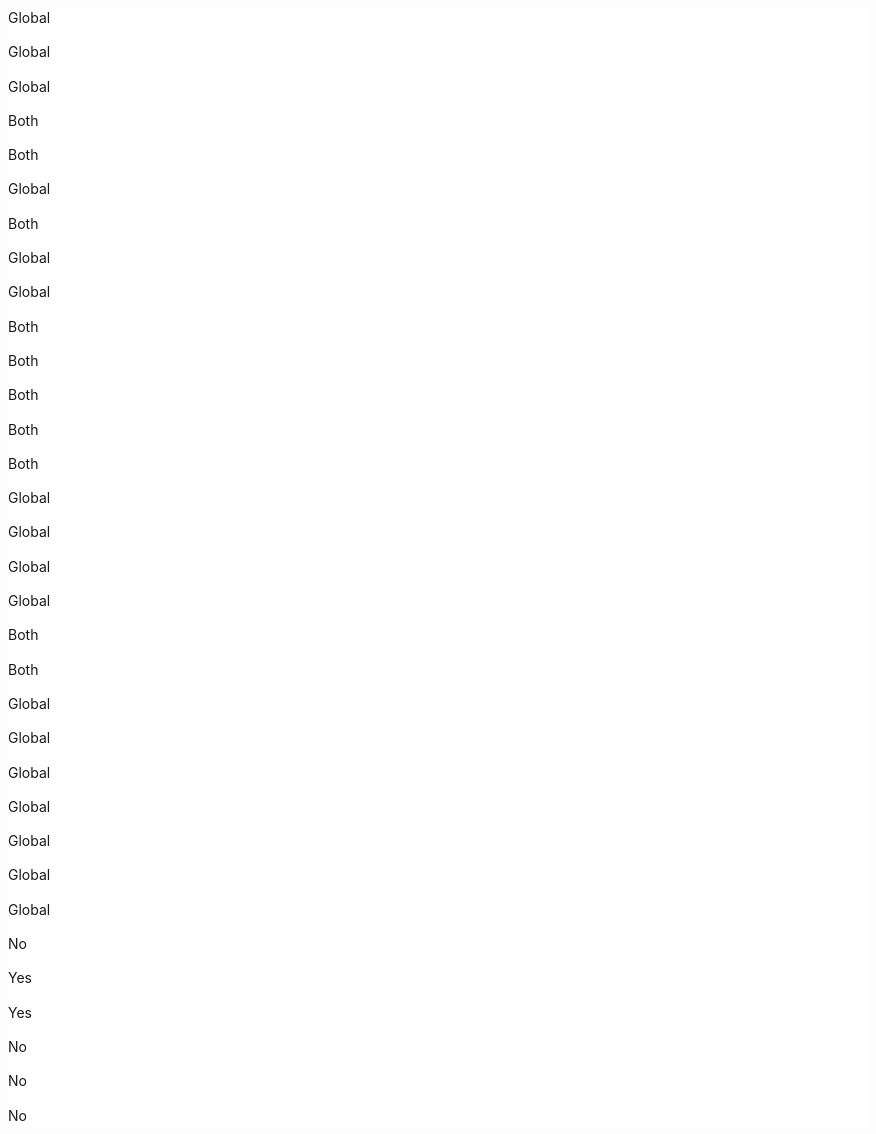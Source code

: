 Global

Global

Global

Both

Both

Global

Both

Global

Global

Both

Both

Both

Both

Both

Global

Global

Global

Global

Both

Both

Global

Global

Global

Global

Global

Global

Global

No

Yes

Yes

No

No

No

